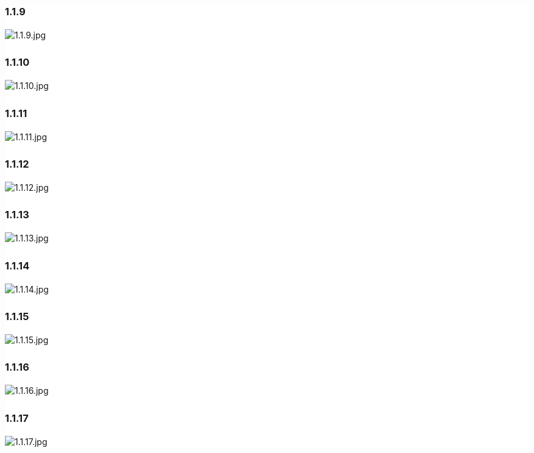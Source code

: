 >

 
### 1.1.9
![1.1.9.jpg](全国计算机等级四级嵌入式考试章节11212341/1.1.9.jpg)

>

 
### 1.1.10
![1.1.10.jpg](全国计算机等级四级嵌入式考试章节11212341/1.1.10.jpg)

>

 
### 1.1.11
![1.1.11.jpg](全国计算机等级四级嵌入式考试章节11212341/1.1.11.jpg)

>

 
### 1.1.12
![1.1.12.jpg](全国计算机等级四级嵌入式考试章节11212341/1.1.12.jpg)

>

 
### 1.1.13
![1.1.13.jpg](全国计算机等级四级嵌入式考试章节11212341/1.1.13.jpg)

>

 
### 1.1.14
![1.1.14.jpg](全国计算机等级四级嵌入式考试章节11212341/1.1.14.jpg)

>

 
### 1.1.15
![1.1.15.jpg](全国计算机等级四级嵌入式考试章节11212341/1.1.15.jpg)

>

 
### 1.1.16
![1.1.16.jpg](全国计算机等级四级嵌入式考试章节11212341/1.1.16.jpg)

>

 
### 1.1.17
![1.1.17.jpg](全国计算机等级四级嵌入式考试章节11212341/1.1.17.jpg)
